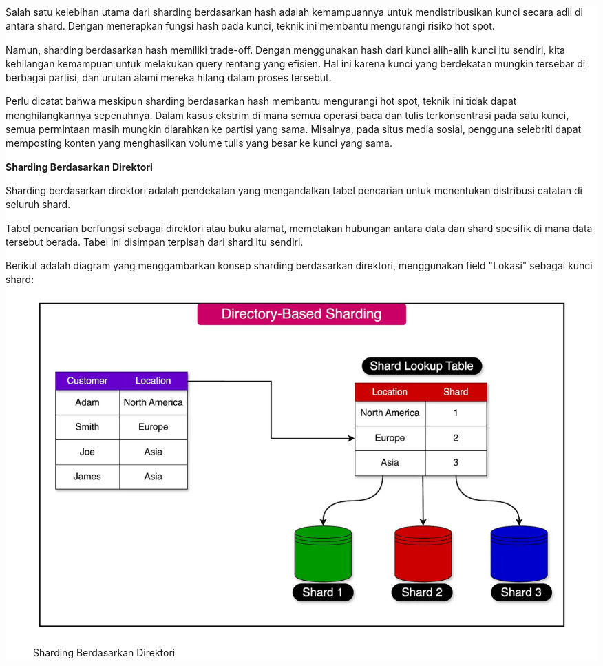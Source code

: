 Salah satu kelebihan utama dari sharding berdasarkan hash adalah kemampuannya untuk mendistribusikan kunci secara adil di antara shard. Dengan menerapkan fungsi hash pada kunci, teknik ini membantu mengurangi risiko hot spot.

Namun, sharding berdasarkan hash memiliki trade-off. Dengan menggunakan hash dari kunci alih-alih kunci itu sendiri, kita kehilangan kemampuan untuk melakukan query rentang yang efisien. Hal ini karena kunci yang berdekatan mungkin tersebar di berbagai partisi, dan urutan alami mereka hilang dalam proses tersebut.

Perlu dicatat bahwa meskipun sharding berdasarkan hash membantu mengurangi hot spot, teknik ini tidak dapat menghilangkannya sepenuhnya. Dalam kasus ekstrim di mana semua operasi baca dan tulis terkonsentrasi pada satu kunci, semua permintaan masih mungkin diarahkan ke partisi yang sama. Misalnya, pada situs media sosial, pengguna selebriti dapat memposting konten yang menghasilkan volume tulis yang besar ke kunci yang sama.

**Sharding Berdasarkan Direktori**

Sharding berdasarkan direktori adalah pendekatan yang mengandalkan tabel pencarian untuk menentukan distribusi catatan di seluruh shard.

Tabel pencarian berfungsi sebagai direktori atau buku alamat, memetakan hubungan antara data dan shard spesifik di mana data tersebut berada. Tabel ini disimpan terpisah dari shard itu sendiri.

Berikut adalah diagram yang menggambarkan konsep sharding berdasarkan direktori, menggunakan field "Lokasi" sebagai kunci shard:

<figure><img src="../.gitbook/assets/image (108).png" alt=""><figcaption><p>Sharding Berdasarkan Direktori</p></figcaption></figure>
